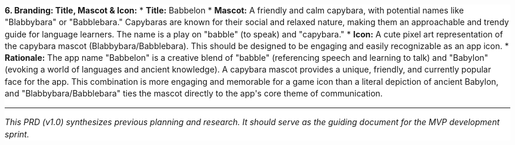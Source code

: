 **6. Branding: Title, Mascot & Icon:**
    *   **Title:** Babbelon
    *   **Mascot:** A friendly and calm capybara, with potential names like "Blabbybara" or "Babblebara." Capybaras are known for their social and relaxed nature, making them an approachable and trendy guide for language learners. The name is a play on "babble" (to speak) and "capybara."
    *   **Icon:** A cute pixel art representation of the capybara mascot (Blabbybara/Babblebara). This should be designed to be engaging and easily recognizable as an app icon.
    *   **Rationale:** The app name "Babbelon" is a creative blend of "babble" (referencing speech and learning to talk) and "Babylon" (evoking a world of languages and ancient knowledge). A capybara mascot provides a unique, friendly, and currently popular face for the app. This combination is more engaging and memorable for a game icon than a literal depiction of ancient Babylon, and "Blabbybara/Babblebara" ties the mascot directly to the app's core theme of communication.

---
*This PRD (v1.0) synthesizes previous planning and research. It should serve as the guiding document for the MVP development sprint.*
